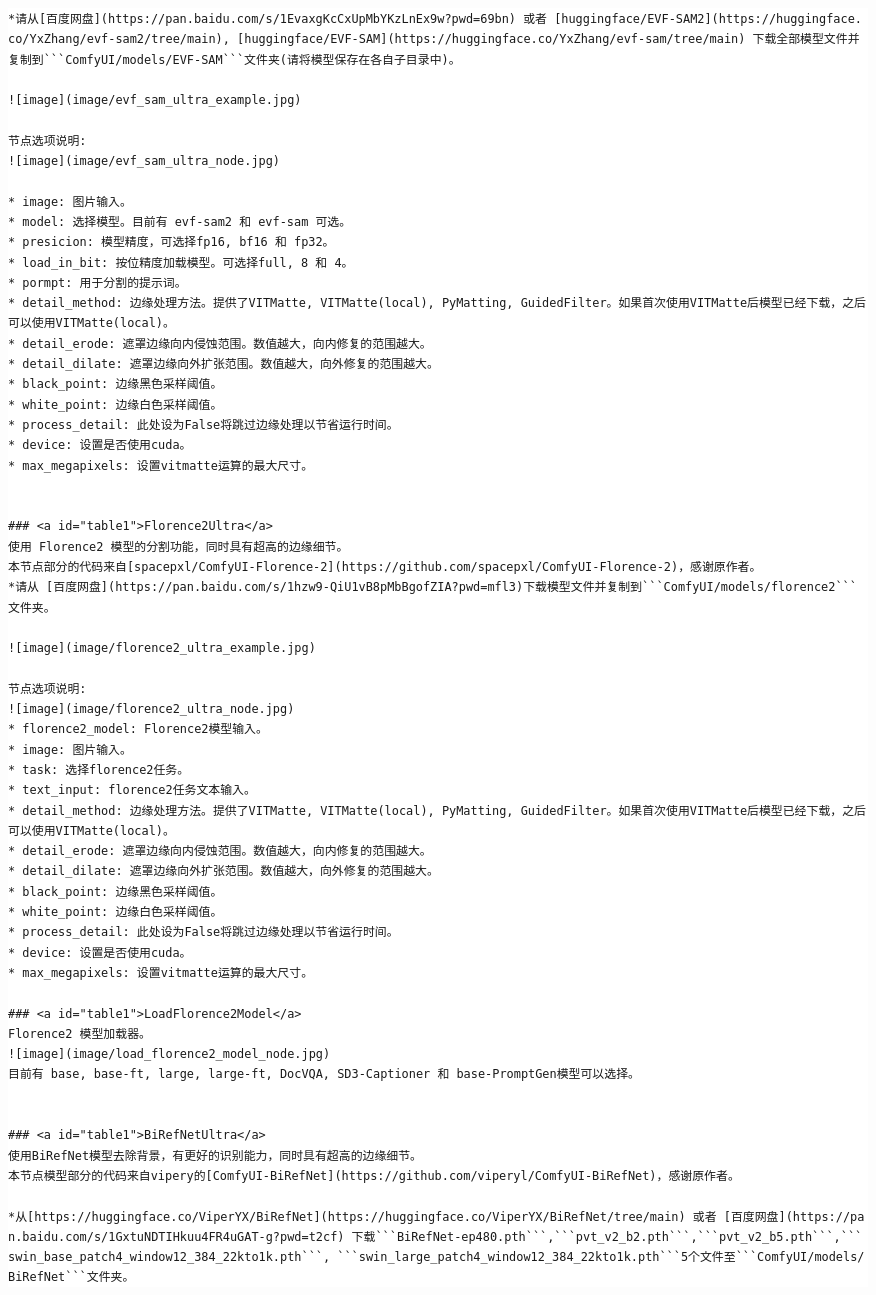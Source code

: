 ```
*请从[百度网盘](https://pan.baidu.com/s/1EvaxgKcCxUpMbYKzLnEx9w?pwd=69bn) 或者 [huggingface/EVF-SAM2](https://huggingface.co/YxZhang/evf-sam2/tree/main), [huggingface/EVF-SAM](https://huggingface.co/YxZhang/evf-sam/tree/main) 下载全部模型文件并复制到```ComfyUI/models/EVF-SAM```文件夹(请将模型保存在各自子目录中)。

![image](image/evf_sam_ultra_example.jpg)    

节点选项说明:  
![image](image/evf_sam_ultra_node.jpg)    

* image: 图片输入。
* model: 选择模型。目前有 evf-sam2 和 evf-sam 可选。
* presicion: 模型精度，可选择fp16, bf16 和 fp32。
* load_in_bit: 按位精度加载模型。可选择full, 8 和 4。
* pormpt: 用于分割的提示词。
* detail_method: 边缘处理方法。提供了VITMatte, VITMatte(local), PyMatting, GuidedFilter。如果首次使用VITMatte后模型已经下载，之后可以使用VITMatte(local)。
* detail_erode: 遮罩边缘向内侵蚀范围。数值越大，向内修复的范围越大。
* detail_dilate: 遮罩边缘向外扩张范围。数值越大，向外修复的范围越大。
* black_point: 边缘黑色采样阈值。
* white_point: 边缘白色采样阈值。
* process_detail: 此处设为False将跳过边缘处理以节省运行时间。
* device: 设置是否使用cuda。
* max_megapixels: 设置vitmatte运算的最大尺寸。


### <a id="table1">Florence2Ultra</a>
使用 Florence2 模型的分割功能，同时具有超高的边缘细节。
本节点部分的代码来自[spacepxl/ComfyUI-Florence-2](https://github.com/spacepxl/ComfyUI-Florence-2)，感谢原作者。
*请从 [百度网盘](https://pan.baidu.com/s/1hzw9-QiU1vB8pMbBgofZIA?pwd=mfl3)下载模型文件并复制到```ComfyUI/models/florence2```文件夹。

![image](image/florence2_ultra_example.jpg)    

节点选项说明:  
![image](image/florence2_ultra_node.jpg)    
* florence2_model: Florence2模型输入。
* image: 图片输入。
* task: 选择florence2任务。
* text_input: florence2任务文本输入。
* detail_method: 边缘处理方法。提供了VITMatte, VITMatte(local), PyMatting, GuidedFilter。如果首次使用VITMatte后模型已经下载，之后可以使用VITMatte(local)。
* detail_erode: 遮罩边缘向内侵蚀范围。数值越大，向内修复的范围越大。
* detail_dilate: 遮罩边缘向外扩张范围。数值越大，向外修复的范围越大。
* black_point: 边缘黑色采样阈值。
* white_point: 边缘白色采样阈值。
* process_detail: 此处设为False将跳过边缘处理以节省运行时间。
* device: 设置是否使用cuda。
* max_megapixels: 设置vitmatte运算的最大尺寸。

### <a id="table1">LoadFlorence2Model</a>
Florence2 模型加载器。
![image](image/load_florence2_model_node.jpg)   
目前有 base, base-ft, large, large-ft, DocVQA, SD3-Captioner 和 base-PromptGen模型可以选择。


### <a id="table1">BiRefNetUltra</a>
使用BiRefNet模型去除背景，有更好的识别能力，同时具有超高的边缘细节。
本节点模型部分的代码来自vipery的[ComfyUI-BiRefNet](https://github.com/viperyl/ComfyUI-BiRefNet)，感谢原作者。

*从[https://huggingface.co/ViperYX/BiRefNet](https://huggingface.co/ViperYX/BiRefNet/tree/main) 或者 [百度网盘](https://pan.baidu.com/s/1GxtuNDTIHkuu4FR4uGAT-g?pwd=t2cf) 下载```BiRefNet-ep480.pth```,```pvt_v2_b2.pth```,```pvt_v2_b5.pth```,```swin_base_patch4_window12_384_22kto1k.pth```, ```swin_large_patch4_window12_384_22kto1k.pth```5个文件至```ComfyUI/models/BiRefNet```文件夹。
```